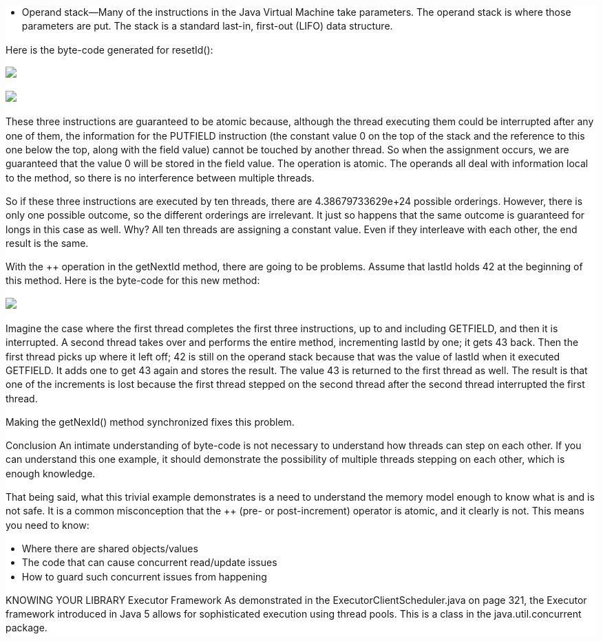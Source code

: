 - Operand stack—Many of the instructions in the Java Virtual Machine take parameters. The operand stack is where those parameters are put. The stack is a standard last-in, first-out (LIFO) data structure.

Here is the byte-code generated for resetId():

![](figures/apA/0324tab01.jpg)

![](figures/apA/0325tab01.jpg)

These three instructions are guaranteed to be atomic because, although the thread executing them could be interrupted after any one of them, the information for the PUTFIELD instruction (the constant value 0 on the top of the stack and the reference to this one below the top, along with the field value) cannot be touched by another thread. So when the assignment occurs, we are guaranteed that the value 0 will be stored in the field value. The operation is atomic. The operands all deal with information local to the method, so there is no interference between multiple threads.

So if these three instructions are executed by ten threads, there are 4.38679733629e+24 possible orderings. However, there is only one possible outcome, so the different orderings are irrelevant. It just so happens that the same outcome is guaranteed for longs in this case as well. Why? All ten threads are assigning a constant value. Even if they interleave with each other, the end result is the same.

With the ++ operation in the getNextId method, there are going to be problems. Assume that lastId holds 42 at the beginning of this method. Here is the byte-code for this new method:

![](figures/apA/0325tab02.jpg)

Imagine the case where the first thread completes the first three instructions, up to and including GETFIELD, and then it is interrupted. A second thread takes over and performs the entire method, incrementing lastId by one; it gets 43 back. Then the first thread picks up where it left off; 42 is still on the operand stack because that was the value of lastId when it executed GETFIELD. It adds one to get 43 again and stores the result. The value 43 is returned to the first thread as well. The result is that one of the increments is lost because the first thread stepped on the second thread after the second thread interrupted the first thread.

Making the getNexId() method synchronized fixes this problem.

Conclusion
An intimate understanding of byte-code is not necessary to understand how threads can step on each other. If you can understand this one example, it should demonstrate the possibility of multiple threads stepping on each other, which is enough knowledge.

That being said, what this trivial example demonstrates is a need to understand the memory model enough to know what is and is not safe. It is a common misconception that the ++ (pre- or post-increment) operator is atomic, and it clearly is not. This means you need to know:

- Where there are shared objects/values
- The code that can cause concurrent read/update issues
- How to guard such concurrent issues from happening

KNOWING YOUR LIBRARY
Executor Framework
As demonstrated in the ExecutorClientScheduler.java on page 321, the Executor framework introduced in Java 5 allows for sophisticated execution using thread pools. This is a class in the java.util.concurrent package.
